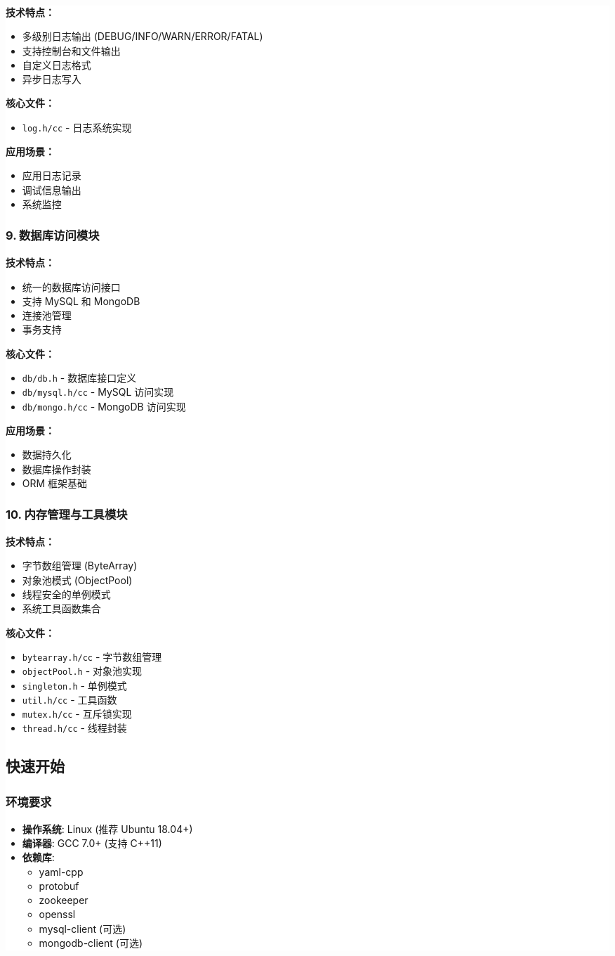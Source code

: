 **技术特点：**
- 多级别日志输出 (DEBUG/INFO/WARN/ERROR/FATAL)
- 支持控制台和文件输出
- 自定义日志格式
- 异步日志写入

**核心文件：**
- `log.h/cc` - 日志系统实现

**应用场景：**
- 应用日志记录
- 调试信息输出
- 系统监控

### 9. 数据库访问模块

**技术特点：**
- 统一的数据库访问接口
- 支持 MySQL 和 MongoDB
- 连接池管理
- 事务支持

**核心文件：**
- `db/db.h` - 数据库接口定义
- `db/mysql.h/cc` - MySQL 访问实现
- `db/mongo.h/cc` - MongoDB 访问实现

**应用场景：**
- 数据持久化
- 数据库操作封装
- ORM 框架基础

### 10. 内存管理与工具模块

**技术特点：**
- 字节数组管理 (ByteArray)
- 对象池模式 (ObjectPool)
- 线程安全的单例模式
- 系统工具函数集合

**核心文件：**
- `bytearray.h/cc` - 字节数组管理
- `objectPool.h` - 对象池实现
- `singleton.h` - 单例模式
- `util.h/cc` - 工具函数
- `mutex.h/cc` - 互斥锁实现
- `thread.h/cc` - 线程封装

## 快速开始

### 环境要求

- **操作系统**: Linux (推荐 Ubuntu 18.04+)
- **编译器**: GCC 7.0+ (支持 C++11)
- **依赖库**:
  - yaml-cpp
  - protobuf
  - zookeeper
  - openssl
  - mysql-client (可选)
  - mongodb-client (可选)
